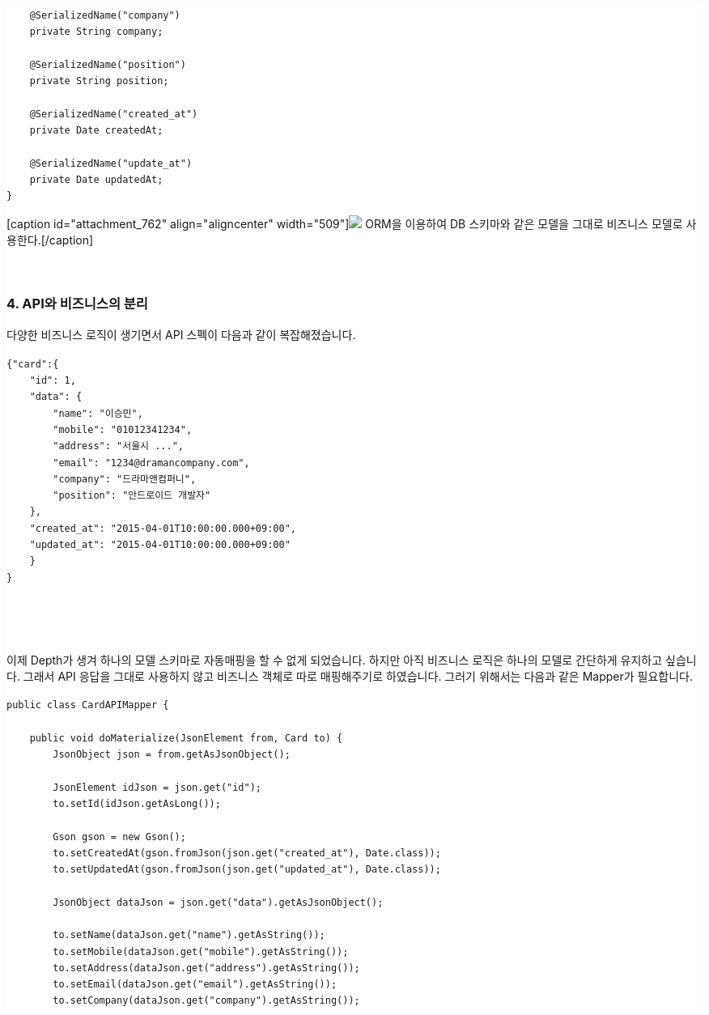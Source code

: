 ```
    @SerializedName("company")
    private String company;

    @SerializedName("position")
    private String position;

    @SerializedName("created_at")
    private Date createdAt;

    @SerializedName("update_at")
    private Date updatedAt;
}
```

\[caption id="attachment\_762" align="aligncenter" width="509"\][![](/images/스크린샷-2017-03-23-오전-11.02.49.png)](https://blog.dramancompany.com/wp-content/uploads/2017/03/스크린샷-2017-03-23-오전-11.02.49.png) ORM을 이용하여 DB 스키마와 같은 모델을 그대로 비즈니스 모델로 사용한다.\[/caption\]

 

### 4\. API와 비즈니스의 분리

다양한 비즈니스 로직이 생기면서 API 스펙이 다음과 같이 복잡해졌습니다.

```
{"card":{
    "id": 1,
    "data": {
        "name": "이승민",
        "mobile": "01012341234",
        "address": "서울시 ...",
        "email": "1234@dramancompany.com",
        "company": "드라마앤컴퍼니",
        "position": "안드로이드 개발자"
    },
    "created_at": "2015-04-01T10:00:00.000+09:00",
    "updated_at": "2015-04-01T10:00:00.000+09:00"
    }
}
```

 

 

이제 Depth가 생겨 하나의 모델 스키마로 자동매핑을 할 수 없게 되었습니다. 하지만 아직 비즈니스 로직은 하나의 모델로 간단하게 유지하고 싶습니다. 그래서 API 응답을 그대로 사용하지 않고 비즈니스 객체로 따로 매핑해주기로 하였습니다. 그러기 위해서는 다음과 같은 Mapper가 필요합니다.

```
public class CardAPIMapper {

    public void doMaterialize(JsonElement from, Card to) {
        JsonObject json = from.getAsJsonObject();

        JsonElement idJson = json.get("id");
        to.setId(idJson.getAsLong());

        Gson gson = new Gson();
        to.setCreatedAt(gson.fromJson(json.get("created_at"), Date.class));
        to.setUpdatedAt(gson.fromJson(json.get("updated_at"), Date.class));

        JsonObject dataJson = json.get("data").getAsJsonObject();

        to.setName(dataJson.get("name").getAsString());
        to.setMobile(dataJson.get("mobile").getAsString());
        to.setAddress(dataJson.get("address").getAsString());
        to.setEmail(dataJson.get("email").getAsString());
        to.setCompany(dataJson.get("company").getAsString());
```